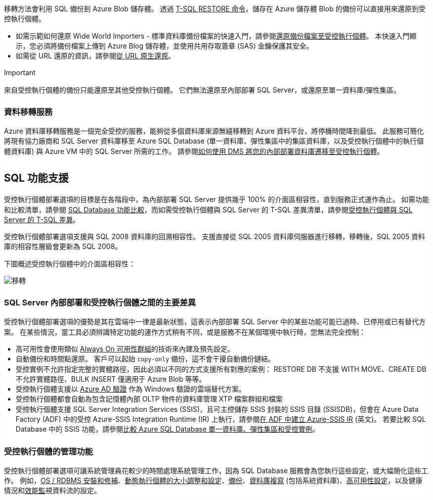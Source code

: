 移轉方法會利用 SQL 備份到 Azure Blob 儲存體。 透過 [T-SQL RESTORE 命令](https://docs.microsoft.com/sql/t-sql/statements/restore-statements-transact-sql?view=azuresqldb-mi-current)，儲存在 Azure 儲存體 Blob 的備份可以直接用來還原到受控執行個體。

- 如需示範如何還原 Wide World Importers - 標準資料庫備份檔案的快速入門，請參閱[還原備份檔案至受控執行個體](sql-database-managed-instance-get-started-restore.md)。 本快速入門顯示，您必須將備份檔案上傳到 Azure Blog 儲存體，並使用共用存取簽章 (SAS) 金鑰保護其安全。
- 如需從 URL 還原的資訊，請參閱[從 URL 原生還原](sql-database-managed-instance-migrate.md#native-restore-from-url)。

> [!IMPORTANT]
> 來自受控執行個體的備份只能還原至其他受控執行個體。 它們無法還原至內部部署 SQL Server，或還原至單一資料庫/彈性集區。

### <a name="data-migration-service"></a>資料移轉服務

Azure 資料庫移轉服務是一個完全受控的服務，能夠從多個資料庫來源無縫移轉到 Azure 資料平台，將停機時間降到最低。 此服務可簡化將現有協力廠商和 SQL Server 資料庫移至 Azure SQL Database (單一資料庫、彈性集區中的集區資料庫，以及受控執行個體中的執行個體資料庫) 與 Azure VM 中的 SQL Server 所需的工作。 請參閱[如何使用 DMS 將您的內部部署資料庫遷移至受控執行個體](https://aka.ms/migratetoMIusingDMS)。

## <a name="sql-features-supported"></a>SQL 功能支援

受控執行個體部署選項的目標是在各階段中，為內部部署 SQL Server 提供幾乎 100% 的介面區相容性，直到服務正式運作為止。 如需功能和比較清單，請參閱 [SQL Database 功能比較](sql-database-features.md)，而如需受控執行個體與 SQL Server 的 T-SQL 差異清單，請參閱[受控執行個體與 SQL Server 的 T-SQL 差異](sql-database-managed-instance-transact-sql-information.md)。

受控執行個體部署選項支援與 SQL 2008 資料庫的回溯相容性。 支援直接從 SQL 2005 資料庫伺服器進行移轉，移轉後，SQL 2005 資料庫的相容性層級會更新為 SQL 2008。
  
下圖概述受控執行個體中的介面區相容性：  

![移轉](./media/sql-database-managed-instance/migration.png)

### <a name="key-differences-between-sql-server-on-premises-and-in-a-managed-instance"></a>SQL Server 內部部署和受控執行個體之間的主要差異

受控執行個體部署選項的優勢是其在雲端中一律是最新狀態，這表示內部部署 SQL Server 中的某些功能可能已過時、已停用或已有替代方案。 在某些情況，當工具必須辨識特定功能的運作方式稍有不同，或是服務不在某個環境中執行時，您無法完全控制：

- 高可用性會使用類似 [Always On 可用性群組](https://docs.microsoft.com/sql/database-engine/availability-groups/windows/always-on-availability-groups-sql-server)的技術來內建及預先設定。
- 自動備份和時間點還原。 客戶可以起始 `copy-only` 備份，這不會干擾自動備份鏈結。
- 受控實例不允許指定完整的實體路徑，因此必須以不同的方式支援所有對應的案例： RESTORE DB 不支援 WITH MOVE、CREATE DB 不允許實體路徑、BULK INSERT 僅適用于 Azure Blob 等等。
- 受控執行個體支援以 [Azure AD 驗證](sql-database-aad-authentication.md) 作為 Windows 驗證的雲端替代方案。
- 受控執行個體都會自動為包含記憶體內部 OLTP 物件的資料庫管理 XTP 檔案群組和檔案
- 受控執行個體支援 SQL Server Integration Services (SSIS)，且可主控儲存 SSIS 封裝的 SSIS 目錄 (SSISDB)，但會在 Azure Data Factory (ADF) 中的受控 Azure-SSIS Integration Runtime (IR) 上執行，請參閱[在 ADF 中建立 Azure-SSIS IR](https://docs.microsoft.com/azure/data-factory/create-azure-ssis-integration-runtime) \(英文\)。 若要比較 SQL Database 中的 SSIS 功能，請參閱[比較 Azure SQL Database 單一資料庫、彈性集區和受控實例](../data-factory/create-azure-ssis-integration-runtime.md#comparison-of-a-sql-database-single-database-elastic-pool-and-managed-instance)。

### <a name="managed-instance-administration-features"></a>受控執行個體的管理功能

受控執行個體部署選項可讓系統管理員花較少的時間處理系統管理工作，因為 SQL Database 服務會為您執行這些設定，或大幅簡化這些工作。 例如，[OS / RDBMS 安裝和修補](sql-database-high-availability.md)、[動態執行個體的大小調整和設定](sql-database-single-database-scale.md)、[備份](sql-database-automated-backups.md)、[資料庫複寫](replication-with-sql-database-managed-instance.md) (包括系統資料庫)、[高可用性設定](sql-database-high-availability.md)，以及健康情況和[效能監](../azure-monitor/insights/azure-sql.md)視資料流的設定。
